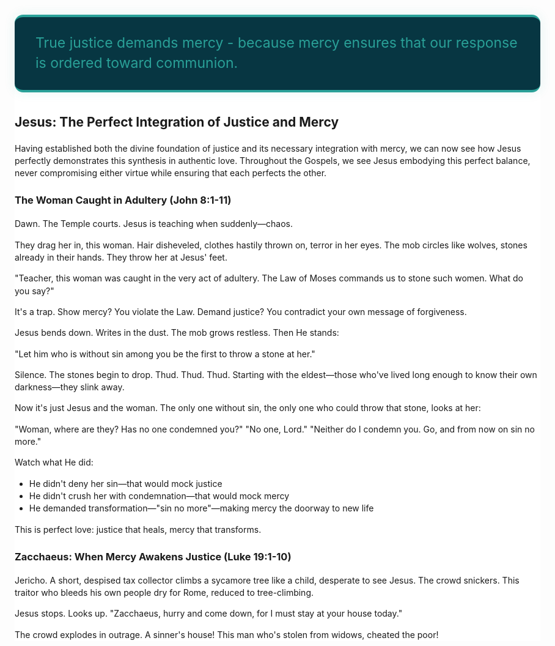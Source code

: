 <div class="callout" style="background-color: #073642; padding: 26px 34px; margin: 34px 0; border-radius: 14px; font-size: 23px; line-height: 1.45; color: #2aa198; border-top: 4px solid #2aa198; border-bottom: 4px solid #2aa198; box-shadow: 0 0 18px rgba(42, 161, 152, 0.12);">
True justice demands mercy - because mercy ensures that our response is ordered toward communion.
</div>

## Jesus: The Perfect Integration of Justice and Mercy

Having established both the divine foundation of justice and its necessary integration with mercy, we can now see how Jesus perfectly demonstrates this synthesis in authentic love. Throughout the Gospels, we see Jesus embodying this perfect balance, never compromising either virtue while ensuring that each perfects the other.

### The Woman Caught in Adultery (John 8:1-11)

Dawn. The Temple courts. Jesus is teaching when suddenly—chaos.

They drag her in, this woman. Hair disheveled, clothes hastily thrown on, terror in her eyes. The mob circles like wolves, stones already in their hands. They throw her at Jesus' feet.

"Teacher, this woman was caught in the very act of adultery. The Law of Moses commands us to stone such women. What do you say?"

It's a trap. Show mercy? You violate the Law. Demand justice? You contradict your own message of forgiveness.

Jesus bends down. Writes in the dust. The mob grows restless. Then He stands:

"Let him who is without sin among you be the first to throw a stone at her."

Silence. The stones begin to drop. Thud. Thud. Thud. Starting with the eldest—those who've lived long enough to know their own darkness—they slink away.

Now it's just Jesus and the woman. The only one without sin, the only one who could throw that stone, looks at her:

"Woman, where are they? Has no one condemned you?"
"No one, Lord."
"Neither do I condemn you. Go, and from now on sin no more."

Watch what He did:
- He didn't deny her sin—that would mock justice
- He didn't crush her with condemnation—that would mock mercy
- He demanded transformation—"sin no more"—making mercy the doorway to new life

This is perfect love: justice that heals, mercy that transforms.

### Zacchaeus: When Mercy Awakens Justice (Luke 19:1-10)

Jericho. A short, despised tax collector climbs a sycamore tree like a child, desperate to see Jesus. The crowd snickers. This traitor who bleeds his own people dry for Rome, reduced to tree-climbing.

Jesus stops. Looks up. "Zacchaeus, hurry and come down, for I must stay at your house today."

The crowd explodes in outrage. A sinner's house! This man who's stolen from widows, cheated the poor!
